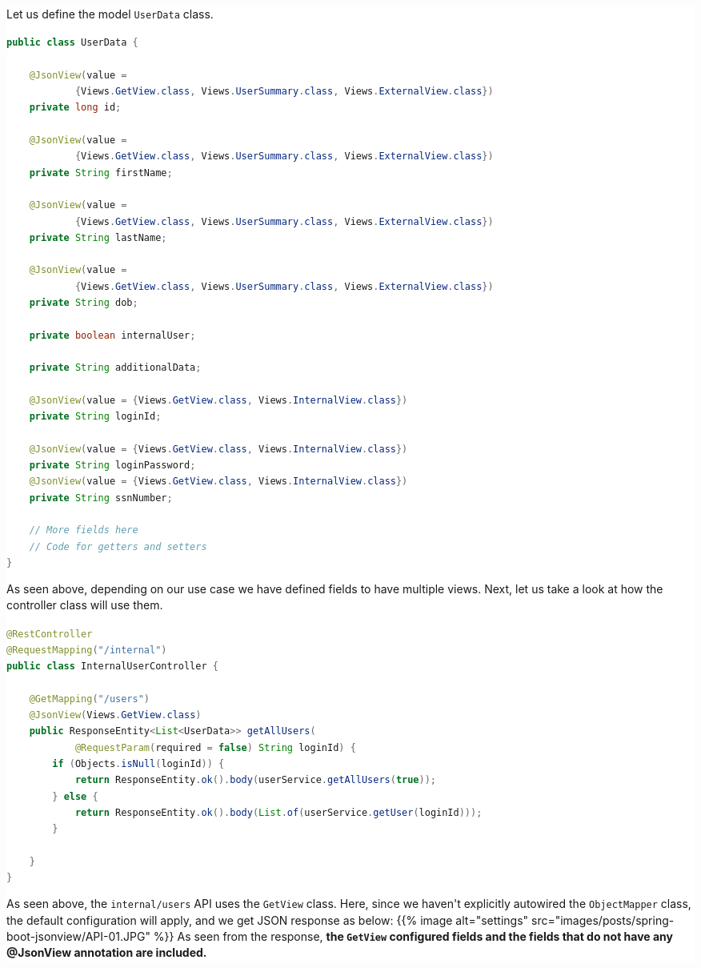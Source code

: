 Let us define the model `UserData` class.
````java
public class UserData {

    @JsonView(value = 
            {Views.GetView.class, Views.UserSummary.class, Views.ExternalView.class})
    private long id;

    @JsonView(value = 
            {Views.GetView.class, Views.UserSummary.class, Views.ExternalView.class})
    private String firstName;

    @JsonView(value = 
            {Views.GetView.class, Views.UserSummary.class, Views.ExternalView.class})
    private String lastName;

    @JsonView(value = 
            {Views.GetView.class, Views.UserSummary.class, Views.ExternalView.class})
    private String dob;
    
    private boolean internalUser;
    
    private String additionalData;

    @JsonView(value = {Views.GetView.class, Views.InternalView.class})
    private String loginId;

    @JsonView(value = {Views.GetView.class, Views.InternalView.class})
    private String loginPassword;
    @JsonView(value = {Views.GetView.class, Views.InternalView.class})
    private String ssnNumber;

    // More fields here
    // Code for getters and setters
}
````
As seen above, depending on our use case we have defined fields to have multiple views. 
Next, let us take a look at how the controller class will use them.

````java
@RestController
@RequestMapping("/internal")
public class InternalUserController {
    
    @GetMapping("/users")
    @JsonView(Views.GetView.class)
    public ResponseEntity<List<UserData>> getAllUsers(
            @RequestParam(required = false) String loginId) {
        if (Objects.isNull(loginId)) {
            return ResponseEntity.ok().body(userService.getAllUsers(true));
        } else {
            return ResponseEntity.ok().body(List.of(userService.getUser(loginId)));
        }

    }
}
````
As seen above, the `internal/users` API uses the `GetView` class. Here, since we haven't explicitly autowired the `ObjectMapper` class, the default configuration will apply, and we get JSON response as below:
{{% image alt="settings" src="images/posts/spring-boot-jsonview/API-01.JPG" %}}
As seen from the response, **the `GetView` configured fields and the fields that do not have any @JsonView annotation are included.**
